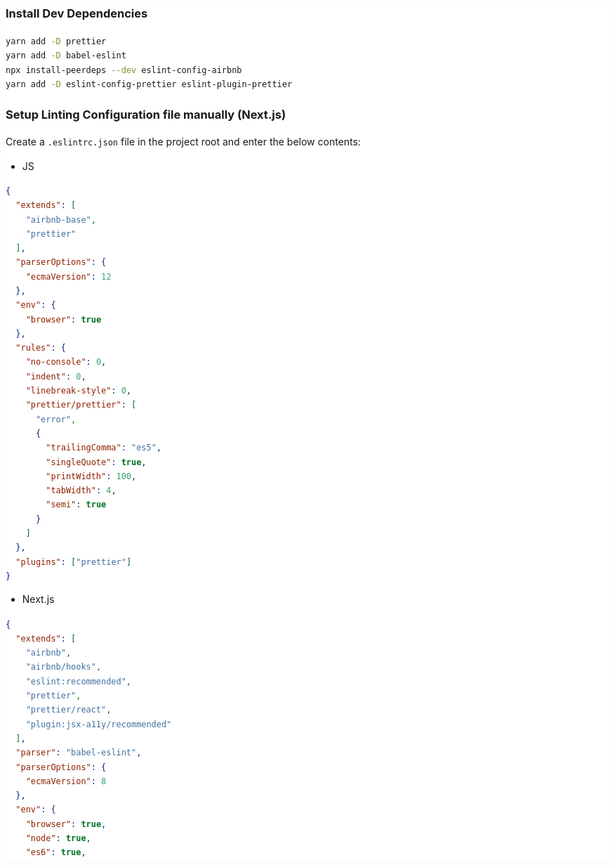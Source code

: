 ### Install Dev Dependencies

```sh
yarn add -D prettier
yarn add -D babel-eslint
npx install-peerdeps --dev eslint-config-airbnb
yarn add -D eslint-config-prettier eslint-plugin-prettier
```

### Setup Linting Configuration file manually (Next.js)

Create a `.eslintrc.json` file in the project root and enter the below contents:

- JS

```json
{
  "extends": [
    "airbnb-base",
    "prettier"
  ],
  "parserOptions": {
    "ecmaVersion": 12
  },
  "env": {
    "browser": true
  },
  "rules": {
    "no-console": 0,
    "indent": 0,
    "linebreak-style": 0,
    "prettier/prettier": [
      "error",
      {
        "trailingComma": "es5",
        "singleQuote": true,
        "printWidth": 100,
        "tabWidth": 4,
        "semi": true
      }
    ]
  },
  "plugins": ["prettier"]
}
```

- Next.js

```json
{
  "extends": [
    "airbnb",
    "airbnb/hooks",
    "eslint:recommended",
    "prettier",
    "prettier/react",
    "plugin:jsx-a11y/recommended"
  ],
  "parser": "babel-eslint",
  "parserOptions": {
    "ecmaVersion": 8
  },
  "env": {
    "browser": true,
    "node": true,
    "es6": true,
```

[youtube-shield]: https://img.shields.io/badge/-Youtube-black.svg?style=flat-square&logo=youtube&color=555&logoColor=white
[youtube-url]: https://youtube.com/LearnwithSumit
[facebook-shield]: https://img.shields.io/badge/-Facebook-black.svg?style=flat-square&logo=facebook&color=555&logoColor=white
[facebook-url]: https://facebook.com/letslearnwithsumit
[instagram-shield]: https://img.shields.io/badge/-Instagram-black.svg?style=flat-square&logo=instagram&color=555&logoColor=white
[instagram-url]: https://instagram.com/learnwithsumit
[linkedin-shield]: https://img.shields.io/badge/-LinkedIn-black.svg?style=flat-square&logo=linkedin&colorB=555
[linkedin-url]: https://linkedin.com/company/learnwithsumit
